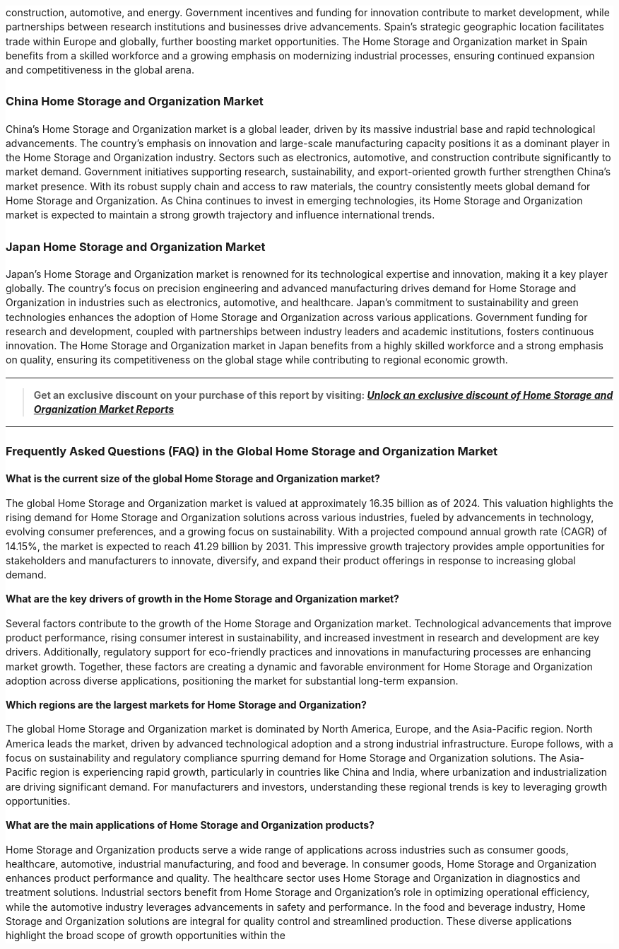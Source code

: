 construction, automotive, and energy. Government incentives and funding for innovation contribute to market development, while partnerships between research institutions and businesses drive advancements. Spain&rsquo;s strategic geographic location facilitates trade within Europe and globally, further boosting market opportunities. The Home Storage and Organization market in Spain benefits from a skilled workforce and a growing emphasis on modernizing industrial processes, ensuring continued expansion and competitiveness in the global arena.</p><h3>China Home Storage and Organization Market</h3><p>China&rsquo;s Home Storage and Organization market is a global leader, driven by its massive industrial base and rapid technological advancements. The country&rsquo;s emphasis on innovation and large-scale manufacturing capacity positions it as a dominant player in the Home Storage and Organization industry. Sectors such as electronics, automotive, and construction contribute significantly to market demand. Government initiatives supporting research, sustainability, and export-oriented growth further strengthen China&rsquo;s market presence. With its robust supply chain and access to raw materials, the country consistently meets global demand for Home Storage and Organization. As China continues to invest in emerging technologies, its Home Storage and Organization market is expected to maintain a strong growth trajectory and influence international trends.</p><h3>Japan Home Storage and Organization Market</h3><p>Japan&rsquo;s Home Storage and Organization market is renowned for its technological expertise and innovation, making it a key player globally. The country&rsquo;s focus on precision engineering and advanced manufacturing drives demand for Home Storage and Organization in industries such as electronics, automotive, and healthcare. Japan&rsquo;s commitment to sustainability and green technologies enhances the adoption of Home Storage and Organization across various applications. Government funding for research and development, coupled with partnerships between industry leaders and academic institutions, fosters continuous innovation. The Home Storage and Organization market in Japan benefits from a highly skilled workforce and a strong emphasis on quality, ensuring its competitiveness on the global stage while contributing to regional economic growth.</p><hr /><blockquote><p><strong>Get an exclusive discount on your purchase of this report by visiting: <em><a href="://marketresearchpulse.com/ask-for-discount/141316?utm_source=Github&amp;utm_medium=019">Unlock an exclusive discount of Home Storage and Organization Market Reports</a></em>&nbsp;</strong></p></blockquote><hr /><h3>Frequently Asked Questions (FAQ) in the Global Home Storage and Organization Market</h3><p><strong>What is the current size of the global Home Storage and Organization market?</strong></p><p>The global Home Storage and Organization market is valued at approximately 16.35 billion as of 2024. This valuation highlights the rising demand for Home Storage and Organization solutions across various industries, fueled by advancements in technology, evolving consumer preferences, and a growing focus on sustainability. With a projected compound annual growth rate (CAGR) of 14.15%, the market is expected to reach 41.29 billion by 2031. This impressive growth trajectory provides ample opportunities for stakeholders and manufacturers to innovate, diversify, and expand their product offerings in response to increasing global demand.</p><p><strong>What are the key drivers of growth in the Home Storage and Organization market?</strong></p><p>Several factors contribute to the growth of the Home Storage and Organization market. Technological advancements that improve product performance, rising consumer interest in sustainability, and increased investment in research and development are key drivers. Additionally, regulatory support for eco-friendly practices and innovations in manufacturing processes are enhancing market growth. Together, these factors are creating a dynamic and favorable environment for Home Storage and Organization adoption across diverse applications, positioning the market for substantial long-term expansion.</p><p><strong>Which regions are the largest markets for Home Storage and Organization?</strong></p><p>The global Home Storage and Organization market is dominated by North America, Europe, and the Asia-Pacific region. North America leads the market, driven by advanced technological adoption and a strong industrial infrastructure. Europe follows, with a focus on sustainability and regulatory compliance spurring demand for Home Storage and Organization solutions. The Asia-Pacific region is experiencing rapid growth, particularly in countries like China and India, where urbanization and industrialization are driving significant demand. For manufacturers and investors, understanding these regional trends is key to leveraging growth opportunities.</p><p><strong>What are the main applications of Home Storage and Organization products?</strong></p><p>Home Storage and Organization products serve a wide range of applications across industries such as consumer goods, healthcare, automotive, industrial manufacturing, and food and beverage. In consumer goods, Home Storage and Organization enhances product performance and quality. The healthcare sector uses Home Storage and Organization in diagnostics and treatment solutions. Industrial sectors benefit from Home Storage and Organization&rsquo;s role in optimizing operational efficiency, while the automotive industry leverages advancements in safety and performance. In the food and beverage industry, Home Storage and Organization solutions are integral for quality control and streamlined production. These diverse applications highlight the broad scope of growth opportunities within the